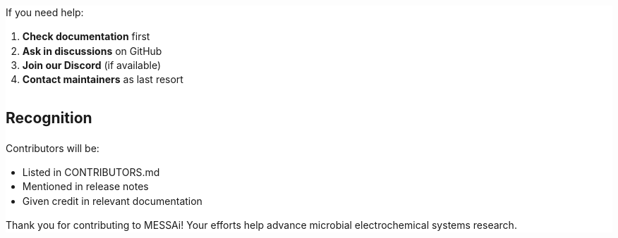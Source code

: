 If you need help:

1. **Check documentation** first
2. **Ask in discussions** on GitHub
3. **Join our Discord** (if available)
4. **Contact maintainers** as last resort

## Recognition

Contributors will be:
- Listed in CONTRIBUTORS.md
- Mentioned in release notes
- Given credit in relevant documentation

Thank you for contributing to MESSAi! Your efforts help advance microbial electrochemical systems research.
